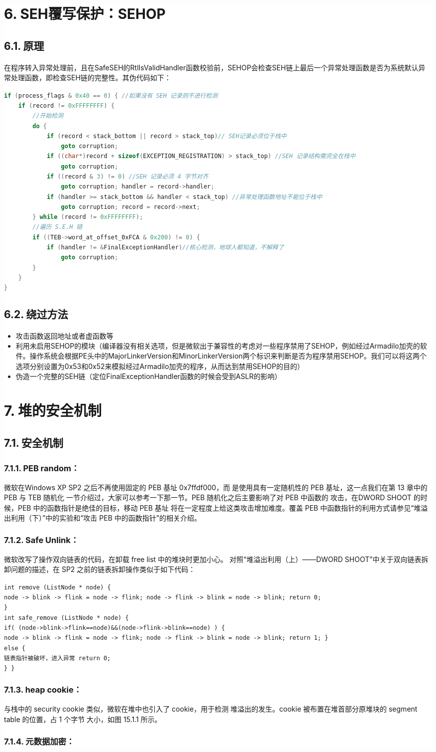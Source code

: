 # 6. SEH覆写保护：SEHOP
## 6.1. 原理
在程序转入异常处理前，且在SafeSEH的RtlIsValidHandler函数校验前，SEHOP会检查SEH链上最后一个异常处理函数是否为系统默认异常处理函数，即检查SEH链的完整性。其伪代码如下：
```c
if (process_flags & 0x40 == 0) { //如果没有 SEH 记录则不进行检测
    if (record != 0xFFFFFFFF) {
        //开始检测
        do { 
            if (record < stack_bottom || record > stack_top)// SEH记录必须位于栈中 
                goto corruption;
            if ((char*)record + sizeof(EXCEPTION_REGISTRATION) > stack_top) //SEH 记录结构需完全在栈中
                goto corruption; 
            if ((record & 3) != 0) //SEH 记录必须 4 字节对齐
                goto corruption; handler = record->handler;
            if (handler >= stack_bottom && handler < stack_top) //异常处理函数地址不能位于栈中
                goto corruption; record = record->next; 
        } while (record != 0xFFFFFFFF); 
        //遍历 S.E.H 链 
        if ((TEB->word_at_offset_0xFCA & 0x200) != 0) { 
            if (handler != &FinalExceptionHandler)//核心检测，地球人都知道，不解释了 
                goto corruption; 
        }
    } 
}
```
## 6.2. 绕过方法
* 攻击函数返回地址或者虚函数等
* 利用未启用SEHOP的模块（编译器没有相关选项，但是微软出于兼容性的考虑对一些程序禁用了SEHOP，例如经过Armadilo加壳的软件。操作系统会根据PE头中的MajorLinkerVersion和MinorLinkerVersion两个标识来判断是否为程序禁用SEHOP。我们可以将这两个选项分别设置为0x53和0x52来模拟经过Armadilo加壳的程序，从而达到禁用SEHOP的目的）
* 伪造一个完整的SEH链（定位FinalExceptionHandler函数的时候会受到ASLR的影响）
# 7. 堆的安全机制
## 7.1. 安全机制
### 7.1.1. PEB random：
微软在Windows XP SP2 之后不再使用固定的 PEB 基址 0x7ffdf000，而 是使用具有一定随机性的 PEB 基址，这一点我们在第 13 章中的 PEB 与 TEB 随机化 一节介绍过，大家可以参考一下那一节。PEB 随机化之后主要影响了对 PEB 中函数的 攻击，在DWORD SHOOT 的时候，PEB 中的函数指针是绝佳的目标，移动 PEB 基址 将在一定程度上给这类攻击增加难度。覆盖 PEB 中函数指针的利用方式请参见“堆溢 出利用（下）”中的实验和“攻击 PEB 中的函数指针”的相关介绍。
### 7.1.2. Safe Unlink：
微软改写了操作双向链表的代码，在卸载 free list 中的堆块时更加小心。 对照“堆溢出利用（上）——DWORD SHOOT”中关于双向链表拆卸问题的描述，在 SP2 之前的链表拆卸操作类似于如下代码：
```
int remove (ListNode * node) {
node -> blink -> flink = node -> flink; node -> flink -> blink = node -> blink; return 0;
}
int safe_remove (ListNode * node) {
if( (node->blink->flink==node)&&(node->flink->blink==node) ) {
node -> blink -> flink = node -> flink; node -> flink -> blink = node -> blink; return 1; }
else {
链表指针被破坏，进入异常 return 0;
} }
```
### 7.1.3. heap cookie：
与栈中的 security cookie 类似，微软在堆中也引入了 cookie，用于检测 堆溢出的发生。cookie 被布置在堆首部分原堆块的 segment table 的位置，占 1 个字节 大小，如图 15.1.1 所示。
### 7.1.4. 元数据加密：